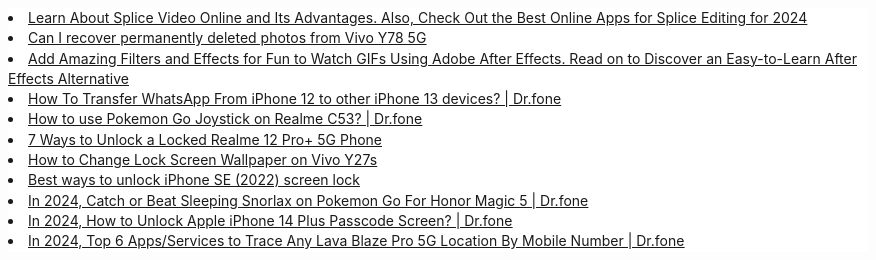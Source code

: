 <li><a href="https://ai-editing-video.techidaily.com/learn-about-splice-video-online-and-its-advantages-also-check-out-the-best-online-apps-for-splice-editing-for-2024/"><u>Learn About Splice Video Online and Its Advantages. Also, Check Out the Best Online Apps for Splice Editing for 2024</u></a></li>
<li><a href="https://phone-solutions.techidaily.com/can-i-recover-permanently-deleted-photos-from-vivo-y78-5g-by-stellar-photo-recovery-android-mobile-photo-recover/"><u>Can I recover permanently deleted photos from Vivo Y78 5G</u></a></li>
<li><a href="https://ai-video-editing.techidaily.com/add-amazing-filters-and-effects-for-fun-to-watch-gifs-using-adobe-after-effects-read-on-to-discover-an-easy-to-learn-after-effects-alternative/"><u>Add Amazing Filters and Effects for Fun to Watch GIFs Using Adobe After Effects. Read on to Discover an Easy-to-Learn After Effects Alternative</u></a></li>
<li><a href="https://review-topics.techidaily.com/how-to-transfer-whatsapp-from-iphone-12-to-other-iphone-13-devices-drfone-by-drfone-transfer-whatsapp-from-ios-transfer-whatsapp-from-ios/"><u>How To Transfer WhatsApp From iPhone 12 to other iPhone 13 devices? | Dr.fone</u></a></li>
<li><a href="https://pokemon-go-android.techidaily.com/how-to-use-pokemon-go-joystick-on-realme-c53-drfone-by-drfone-virtual-android/"><u>How to use Pokemon Go Joystick on Realme C53? | Dr.fone</u></a></li>
<li><a href="https://easy-unlock-android.techidaily.com/7-ways-to-unlock-a-locked-realme-12-proplus-5g-phone-by-drfone-android/"><u>7 Ways to Unlock a Locked Realme 12 Pro+ 5G Phone</u></a></li>
<li><a href="https://android-unlock.techidaily.com/how-to-change-lock-screen-wallpaper-on-vivo-y27s-by-drfone-android/"><u>How to Change Lock Screen Wallpaper on Vivo Y27s</u></a></li>
<li><a href="https://phone-solutions.techidaily.com/best-ways-to-unlock-iphone-se-2022-screen-lock-by-drfone-ios-unlock-ios-unlock/"><u>Best ways to unlock iPhone SE (2022) screen lock</u></a></li>
<li><a href="https://pokemon-go-android.techidaily.com/in-2024-catch-or-beat-sleeping-snorlax-on-pokemon-go-for-honor-magic-5-drfone-by-drfone-virtual-android/"><u>In 2024, Catch or Beat Sleeping Snorlax on Pokemon Go For Honor Magic 5 | Dr.fone</u></a></li>
<li><a href="https://iphone-unlock.techidaily.com/in-2024-how-to-unlock-apple-iphone-14-plus-passcode-screen-drfone-by-drfone-ios/"><u>In 2024, How to Unlock Apple iPhone 14 Plus Passcode Screen? | Dr.fone</u></a></li>
<li><a href="https://android-location-track.techidaily.com/in-2024-top-6-appsservices-to-trace-any-lava-blaze-pro-5g-location-by-mobile-number-drfone-by-drfone-virtual-android/"><u>In 2024, Top 6 Apps/Services to Trace Any Lava Blaze Pro 5G Location By Mobile Number | Dr.fone</u></a></li>
</ul></div>

